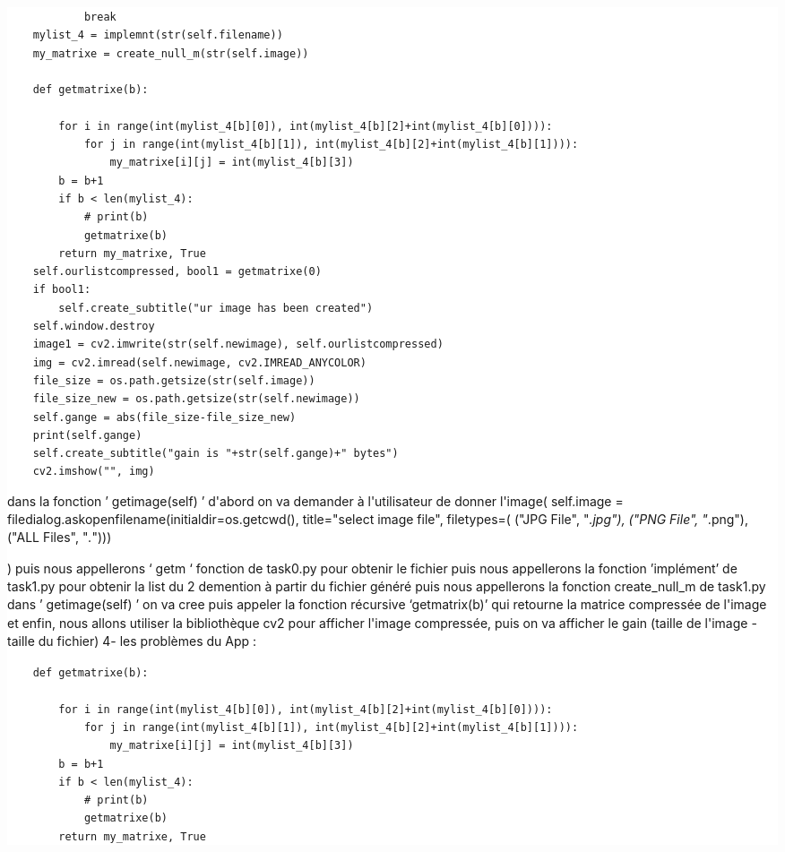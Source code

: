                 break
        mylist_4 = implemnt(str(self.filename))
        my_matrixe = create_null_m(str(self.image))

        def getmatrixe(b):

            for i in range(int(mylist_4[b][0]), int(mylist_4[b][2]+int(mylist_4[b][0]))):
                for j in range(int(mylist_4[b][1]), int(mylist_4[b][2]+int(mylist_4[b][1]))):
                    my_matrixe[i][j] = int(mylist_4[b][3])
            b = b+1
            if b < len(mylist_4):
                # print(b)
                getmatrixe(b)
            return my_matrixe, True
        self.ourlistcompressed, bool1 = getmatrixe(0)
        if bool1:
            self.create_subtitle("ur image has been created")
        self.window.destroy
        image1 = cv2.imwrite(str(self.newimage), self.ourlistcompressed)
        img = cv2.imread(self.newimage, cv2.IMREAD_ANYCOLOR)
        file_size = os.path.getsize(str(self.image))
        file_size_new = os.path.getsize(str(self.newimage))
        self.gange = abs(file_size-file_size_new)
        print(self.gange)
        self.create_subtitle("gain is "+str(self.gange)+" bytes")
        cv2.imshow("", img)

dans la fonction  ’ getimage(self) ’ d'abord on va demander à l'utilisateur de donner l'image(
        self.image = filedialog.askopenfilename(initialdir=os.getcwd(), title="select image file", filetypes=(
            ("JPG File", "*.jpg"), ("PNG File", "*.png"), ("ALL Files", "*.*")))

) puis nous appellerons ‘ getm ‘  fonction de  task0.py  pour obtenir le fichier puis nous appellerons la fonction ’implément’ de task1.py pour obtenir la list du  2 demention à partir du fichier généré puis nous appellerons la fonction create_null_m de task1.py
dans  ’ getimage(self) ’ on va cree puis appeler la fonction récursive   ‘getmatrix(b)’ qui retourne la matrice compressée de l'image
et enfin, nous allons utiliser la bibliothèque cv2 pour afficher l'image compressée, puis on va afficher  le gain  (taille de l'image - taille du fichier)
4- les problèmes du App :

        def getmatrixe(b):

            for i in range(int(mylist_4[b][0]), int(mylist_4[b][2]+int(mylist_4[b][0]))):
                for j in range(int(mylist_4[b][1]), int(mylist_4[b][2]+int(mylist_4[b][1]))):
                    my_matrixe[i][j] = int(mylist_4[b][3])
            b = b+1
            if b < len(mylist_4):
                # print(b)
                getmatrixe(b)
            return my_matrixe, True
